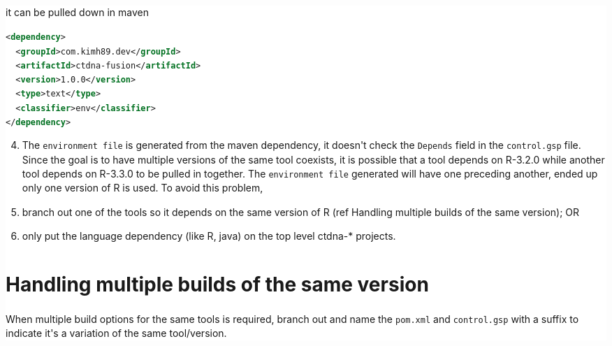    it can be pulled down in maven

   ```xml
   <dependency>
     <groupId>com.kimh89.dev</groupId>
     <artifactId>ctdna-fusion</artifactId>
     <version>1.0.0</version>
     <type>text</type>
     <classifier>env</classifier>
   </dependency>
   ```

4. The ```environment file``` is generated from the maven dependency, it doesn't check the ```Depends``` field in the ```control.gsp``` file.  Since the goal is to have multiple versions of the same tool coexists, it is possible that a tool depends on R-3.2.0 while another tool depends on R-3.3.0 to be pulled in together.  The ```environment file``` generated will have one preceding another, ended up only one version of R is used.  To avoid this problem,

  1. branch out one of the tools so it depends on the same version of R (ref Handling multiple builds of the same version); OR
  2. only put the language dependency (like R, java) on the top level ctdna-* projects.



# Handling multiple builds of the same version

When multiple build options for the same tools is required, branch out and name the ```pom.xml``` and ```control.gsp``` with a suffix to indicate it's a variation of the same tool/version.
